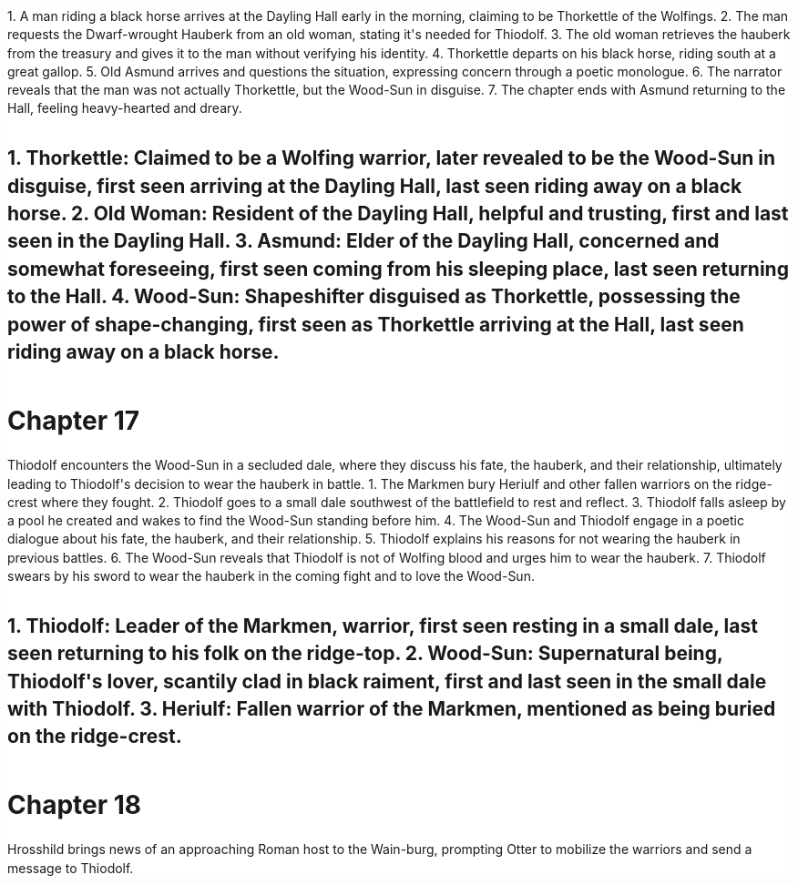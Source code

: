 <events>
1. A man riding a black horse arrives at the Dayling Hall early in the morning, claiming to be Thorkettle of the Wolfings.
2. The man requests the Dwarf-wrought Hauberk from an old woman, stating it's needed for Thiodolf.
3. The old woman retrieves the hauberk from the treasury and gives it to the man without verifying his identity.
4. Thorkettle departs on his black horse, riding south at a great gallop.
5. Old Asmund arrives and questions the situation, expressing concern through a poetic monologue.
6. The narrator reveals that the man was not actually Thorkettle, but the Wood-Sun in disguise.
7. The chapter ends with Asmund returning to the Hall, feeling heavy-hearted and dreary.
</events>

<characters>1. Thorkettle: Claimed to be a Wolfing warrior, later revealed to be the Wood-Sun in disguise, first seen arriving at the Dayling Hall, last seen riding away on a black horse.
2. Old Woman: Resident of the Dayling Hall, helpful and trusting, first and last seen in the Dayling Hall.
3. Asmund: Elder of the Dayling Hall, concerned and somewhat foreseeing, first seen coming from his sleeping place, last seen returning to the Hall.
4. Wood-Sun: Shapeshifter disguised as Thorkettle, possessing the power of shape-changing, first seen as Thorkettle arriving at the Hall, last seen riding away on a black horse.</characters>
----------------
# Chapter 17
<synopsis>
Thiodolf encounters the Wood-Sun in a secluded dale, where they discuss his fate, the hauberk, and their relationship, ultimately leading to Thiodolf's decision to wear the hauberk in battle.
</synopsis>

<events>
1. The Markmen bury Heriulf and other fallen warriors on the ridge-crest where they fought.
2. Thiodolf goes to a small dale southwest of the battlefield to rest and reflect.
3. Thiodolf falls asleep by a pool he created and wakes to find the Wood-Sun standing before him.
4. The Wood-Sun and Thiodolf engage in a poetic dialogue about his fate, the hauberk, and their relationship.
5. Thiodolf explains his reasons for not wearing the hauberk in previous battles.
6. The Wood-Sun reveals that Thiodolf is not of Wolfing blood and urges him to wear the hauberk.
7. Thiodolf swears by his sword to wear the hauberk in the coming fight and to love the Wood-Sun.
</events>

<characters>1. Thiodolf: Leader of the Markmen, warrior, first seen resting in a small dale, last seen returning to his folk on the ridge-top.
2. Wood-Sun: Supernatural being, Thiodolf's lover, scantily clad in black raiment, first and last seen in the small dale with Thiodolf.
3. Heriulf: Fallen warrior of the Markmen, mentioned as being buried on the ridge-crest.</characters>
----------------
# Chapter 18
<synopsis>
Hrosshild brings news of an approaching Roman host to the Wain-burg, prompting Otter to mobilize the warriors and send a message to Thiodolf.
</synopsis>
